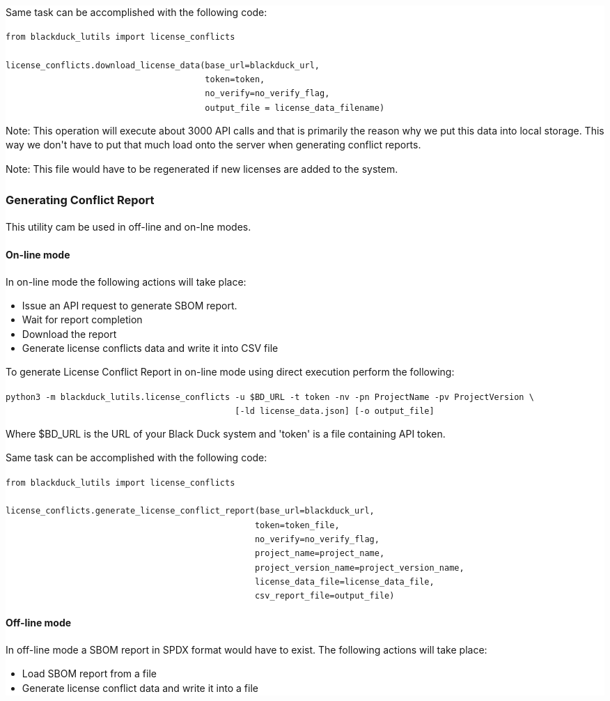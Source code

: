 Same task can be accomplished with the following code:

```
from blackduck_lutils import license_conflicts

license_conflicts.download_license_data(base_url=blackduck_url, 
                                        token=token, 
                                        no_verify=no_verify_flag, 
                                        output_file = license_data_filename)
```

Note: This operation will execute about 3000 API calls and that is primarily the reason why we put this data into local storage. This way we don't have to put that much load onto the server when generating conflict reports.

Note: This file would have to be regenerated if new licenses are added to the system.

### Generating Conflict Report
This utility cam be used in off-line and on-lne modes.

#### On-line mode
In on-line mode the following actions will take place:
* Issue an API request to generate SBOM report.
* Wait for report completion
* Download the report 
* Generate license conflicts data and write it into CSV file

To generate License Conflict Report in on-line mode using direct execution perform the following:

```
python3 -m blackduck_lutils.license_conflicts -u $BD_URL -t token -nv -pn ProjectName -pv ProjectVersion \
                                              [-ld license_data.json] [-o output_file]
```
Where $BD_URL is the URL of your Black Duck system and 'token' is a file containing API token.

Same task can be accomplished with the following code:
```
from blackduck_lutils import license_conflicts

license_conflicts.generate_license_conflict_report(base_url=blackduck_url, 
                                                  token=token_file, 
                                                  no_verify=no_verify_flag, 
                                                  project_name=project_name, 
                                                  project_version_name=project_version_name,
                                                  license_data_file=license_data_file,
                                                  csv_report_file=output_file)

```

#### Off-line mode
In off-line mode a SBOM report in SPDX format would have to exist.
The following actions will take place:
* Load SBOM report from a file
* Generate license conflict data and write it into a file

